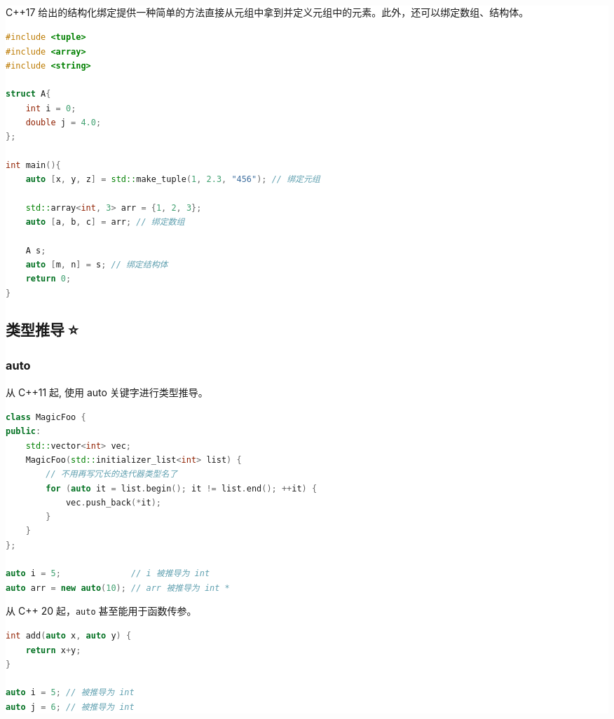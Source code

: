 C++17 给出的结构化绑定提供一种简单的方法直接从元组中拿到并定义元组中的元素。此外，还可以绑定数组、结构体。

```C++
#include <tuple>
#include <array>
#include <string>

struct A{
    int i = 0;
    double j = 4.0;
};

int main(){
    auto [x, y, z] = std::make_tuple(1, 2.3, "456"); // 绑定元组

    std::array<int, 3> arr = {1, 2, 3};
    auto [a, b, c] = arr; // 绑定数组

    A s;
    auto [m, n] = s; // 绑定结构体
	return 0;
}
```

## 类型推导 ⭐

### auto

从 C++11 起, 使用 auto 关键字进行类型推导。

```C++
class MagicFoo {
public:
    std::vector<int> vec;
    MagicFoo(std::initializer_list<int> list) {
        // 不用再写冗长的迭代器类型名了
        for (auto it = list.begin(); it != list.end(); ++it) {
            vec.push_back(*it);
        }
    }
};

auto i = 5;              // i 被推导为 int
auto arr = new auto(10); // arr 被推导为 int *
```

从 C++ 20 起，`auto` 甚至能用于函数传参。

```C++
int add(auto x, auto y) {
    return x+y;
}

auto i = 5; // 被推导为 int
auto j = 6; // 被推导为 int
```
